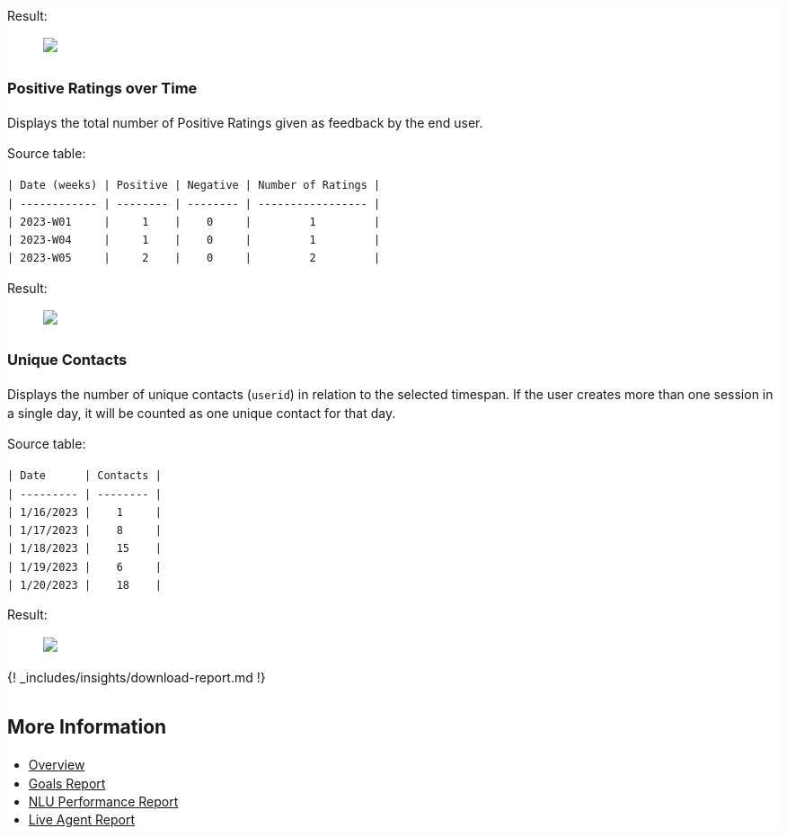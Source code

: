 Result:

<figure>
  <img class="image-center" src="../../../_assets/insights/reports/engagement/handovers-on-time.png" width="100%" />
</figure>

### Positive Ratings over Time

Displays the total number of Positive Ratings given as feedback by the end user.

Source table:

```txt
| Date (weeks) | Positive | Negative | Number of Ratings |
| ------------ | -------- | -------- | ----------------- |	
| 2023-W01	   |     1	  |    0     |         1         |
| 2023-W04	   |     1	  |    0     |         1         |
| 2023-W05	   |     2	  |    0     |         2         |
```

Result:

<figure>
  <img class="image-center" src="../../../_assets/insights/reports/engagement/positive-ratings.png" width="80%" />
</figure>

### Unique Contacts

Displays the number of unique contacts (`userid`) in relation to the selected timespan. If the user creates more than one session in a single day, it will be counted as one unique contact for that day.

Source table:

```txt
| Date    	| Contacts |
| --------- | -------- |
| 1/16/2023	|    1     |
| 1/17/2023	|    8     |
| 1/18/2023	|    15    |
| 1/19/2023	|    6     |
| 1/20/2023	|    18    |
```

Result:

<figure>
  <img class="image-center" src="../../../_assets/insights/reports/unique-contacts.png" width="100%" />
</figure>

{! _includes/insights/download-report.md !}

## More Information

- [Overview](overview.md)
- [Goals Report](goals.md)
- [NLU Performance Report](nlu-performance.md)
- [Live Agent Report](live-agent.md)